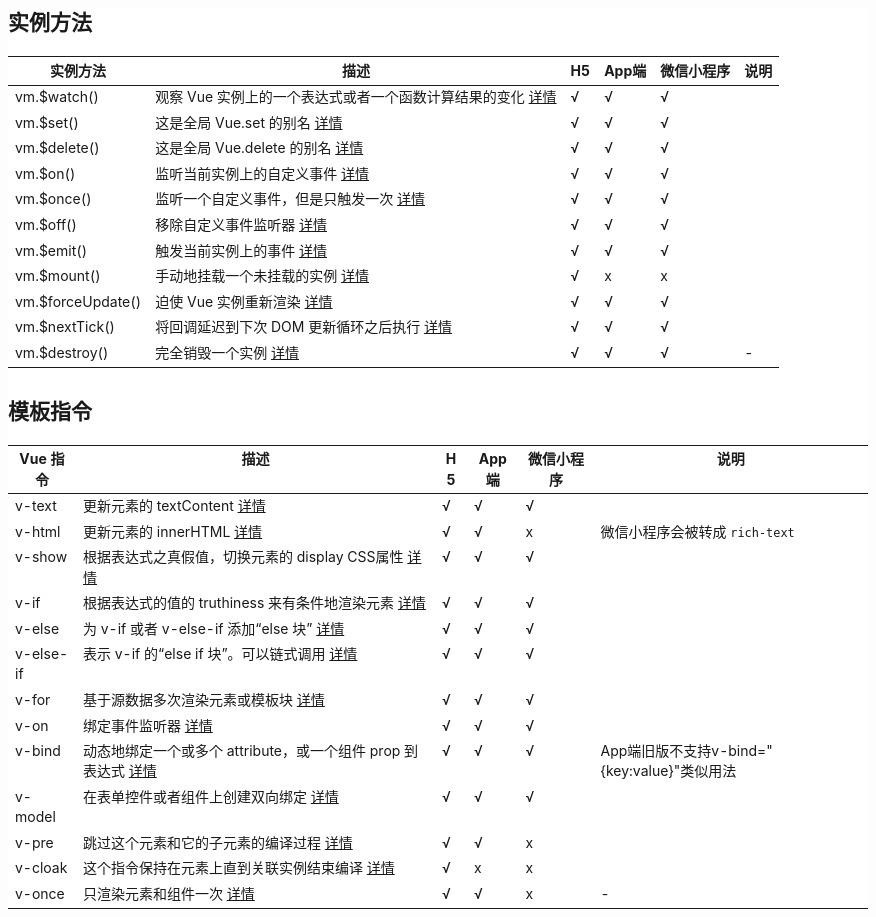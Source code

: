 



## 实例方法



|实例方法		|描述						|H5		|App端|微信小程序  |说明	|
| --				| --						| --	|--		|--			| --	|
|vm.$watch()	| 观察 Vue 实例上的一个表达式或者一个函数计算结果的变化 [详情](https://cn.vuejs.org/v2/api/#vm-watch) 	|√	|√	| √		|		|
|vm.$set()	| 这是全局 Vue.set 的别名 [详情](https://cn.vuejs.org/v2/api/#vm-set) 	|√	| √	| √		|		|
|vm.$delete()	| 这是全局 Vue.delete 的别名 [详情](https://cn.vuejs.org/v2/api/#vm-delete) 	|√	| √	| √		|		|
|vm.$on()	| 监听当前实例上的自定义事件 [详情](https://cn.vuejs.org/v2/api/#vm-on) 	|√	| √	| √		|		|
|vm.$once()	| 监听一个自定义事件，但是只触发一次 [详情](https://cn.vuejs.org/v2/api/#vm-once) 	|√	|√	| √		|		|
|vm.$off()	| 移除自定义事件监听器 [详情](https://cn.vuejs.org/v2/api/#vm-off) 	|√	| √	| √		|		|
|vm.$emit()	| 触发当前实例上的事件 [详情](https://cn.vuejs.org/v2/api/#vm-emit) 	|√	| √	| √		|		|
|vm.$mount()	| 手动地挂载一个未挂载的实例 [详情](https://cn.vuejs.org/v2/api/#vm-mount) 	|√	| x	| x		|		|
|vm.$forceUpdate()	| 迫使 Vue 实例重新渲染 [详情](https://cn.vuejs.org/v2/api/#vm-forceUpdate) 	|√	| √	| √		|		|
|vm.$nextTick()	| 将回调延迟到下次 DOM 更新循环之后执行 [详情](https://cn.vuejs.org/v2/api/#vm-nextTick) 	|√	| √	| √		|		|
|vm.$destroy()	| 完全销毁一个实例 [详情](https://cn.vuejs.org/v2/api/#vm-destroy) 	|√	| √	| √		|	-	|





## 模板指令



|Vue 指令		|描述						|H5		|App端|微信小程序  |说明	|
| --				| --						| --	|--		|--			| --	|
|v-text	| 更新元素的 textContent [详情](https://cn.vuejs.org/v2/api/#v-text) 	|√	|√	| √		|		|
|v-html	| 更新元素的 innerHTML [详情](https://cn.vuejs.org/v2/api/#v-html) 	|√	| √	| x		|微信小程序会被转成 `rich-text`		|	
|v-show	| 根据表达式之真假值，切换元素的 display CSS属性 [详情](https://cn.vuejs.org/v2/api/#v-show) 	|√	| √	| √		|		|
|v-if	| 根据表达式的值的 truthiness 来有条件地渲染元素 [详情](https://cn.vuejs.org/v2/api/#v-if) 	|√	| √	| √		|		|
|v-else	| 为 v-if 或者 v-else-if 添加“else 块” [详情](https://cn.vuejs.org/v2/api/#v-else) 	|√	| √	| √		|		|
|v-else-if| 表示 v-if 的“else if 块”。可以链式调用 [详情](https://cn.vuejs.org/v2/api/#v-else-if) 	|√	| √	| √		|		|
|v-for	| 基于源数据多次渲染元素或模板块 [详情](https://cn.vuejs.org/v2/api/#v-for) 	|√	| √	| √		|		|
|v-on	| 绑定事件监听器 [详情](https://cn.vuejs.org/v2/api/#v-on) 	|√	| √	| √		|		|
|v-bind	| 动态地绑定一个或多个 attribute，或一个组件 prop 到表达式 [详情](https://cn.vuejs.org/v2/api/#v-bind) 	|√	| √	| √		|App端旧版不支持v-bind="{key:value}"类似用法		|
|v-model| 在表单控件或者组件上创建双向绑定 [详情](https://cn.vuejs.org/v2/api/#v-model) 	|√	| √	| √		|		|
|v-pre	| 跳过这个元素和它的子元素的编译过程 [详情](https://cn.vuejs.org/v2/api/#v-pre) 	|√	| √	| x		|		|
|v-cloak| 这个指令保持在元素上直到关联实例结束编译 [详情](https://cn.vuejs.org/v2/api/#v-cloak) 	|√	| x	| x		|		|
|v-once	| 只渲染元素和组件一次 [详情](https://cn.vuejs.org/v2/api/#v-once) 	|√	| √	| x		| -	|

